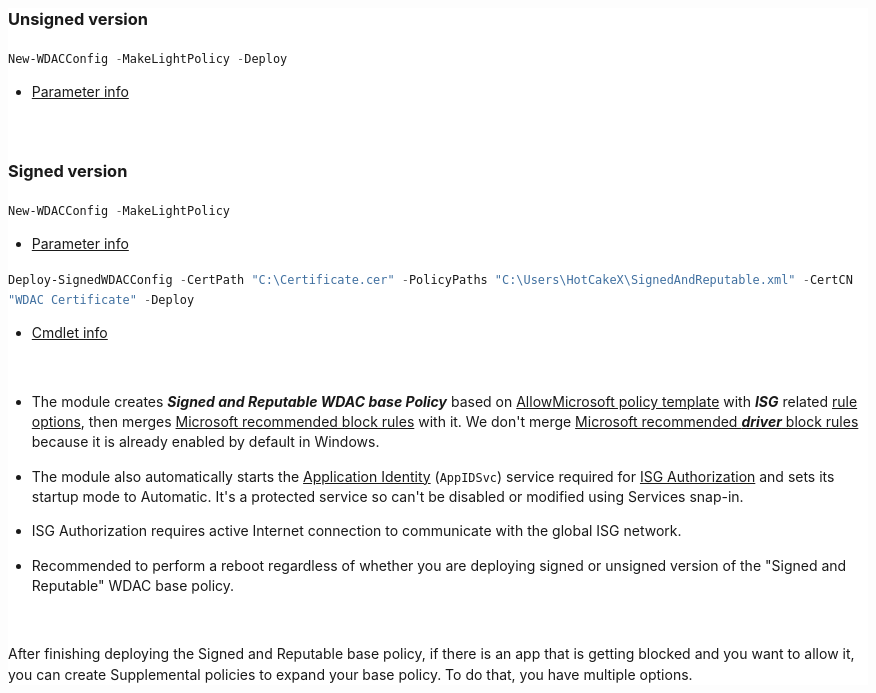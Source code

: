 ### Unsigned version

```powershell
New-WDACConfig -MakeLightPolicy -Deploy
```

* [Parameter info](https://github.com/HotCakeX/Harden-Windows-Security/wiki/New-WDACConfig#new-wdacconfig--makelightpolicy)

<br>

### Signed version

```powershell
New-WDACConfig -MakeLightPolicy
```

* [Parameter info](https://github.com/HotCakeX/Harden-Windows-Security/wiki/New-WDACConfig#new-wdacconfig--makelightpolicy)

```powershell
Deploy-SignedWDACConfig -CertPath "C:\Certificate.cer" -PolicyPaths "C:\Users\HotCakeX\SignedAndReputable.xml" -CertCN "WDAC Certificate" -Deploy
```

* [Cmdlet info](https://github.com/HotCakeX/Harden-Windows-Security/wiki/Deploy-SignedWDACConfig)

<br>

* The module creates ***Signed and Reputable WDAC base Policy*** based on [AllowMicrosoft policy template](https://learn.microsoft.com/en-us/windows/security/application-security/application-control/windows-defender-application-control/design/example-wdac-base-policies) with ***ISG*** related [rule options](https://learn.microsoft.com/en-us/windows/security/application-security/application-control/windows-defender-application-control/design/select-types-of-rules-to-create#table-1-windows-defender-application-control-policy---policy-rule-options), then merges [Microsoft recommended block rules](https://learn.microsoft.com/en-us/windows/security/application-security/application-control/windows-defender-application-control/design/applications-that-can-bypass-wdac) with it. We don't merge [Microsoft recommended ***driver*** block rules](https://learn.microsoft.com/en-us/windows/security/application-security/application-control/windows-defender-application-control/design/microsoft-recommended-driver-block-rules) because it is already enabled by default in Windows.

* The module also automatically starts the [Application Identity](https://learn.microsoft.com/en-us/windows/security/application-security/application-control/windows-defender-application-control/applocker/configure-the-application-identity-service) (`AppIDSvc`) service required for [ISG Authorization](https://learn.microsoft.com/en-us/windows/security/application-security/application-control/windows-defender-application-control/design/use-wdac-with-intelligent-security-graph#enable-the-necessary-services-to-allow-wdac-to-use-the-isg-correctly-on-the-client) and sets its startup mode to Automatic. It's a protected service so can't be disabled or modified using Services snap-in.

* ISG Authorization requires active Internet connection to communicate with the global ISG network.

* Recommended to perform a reboot regardless of whether you are deploying signed or unsigned version of the "Signed and Reputable" WDAC base policy.

<br>

After finishing deploying the Signed and Reputable base policy, if there is an app that is getting blocked and you want to allow it, you can create Supplemental policies to expand your base policy. To do that, you have multiple options.
